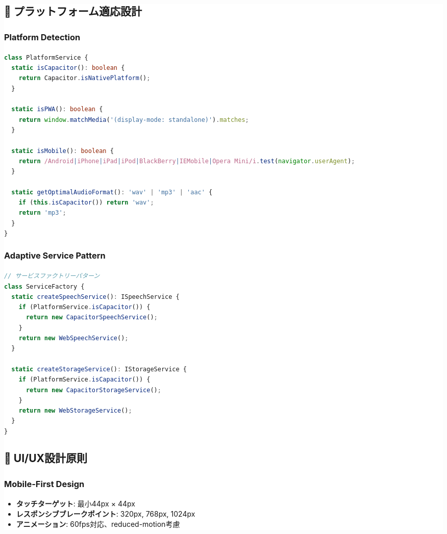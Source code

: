 ## 📱 プラットフォーム適応設計

### Platform Detection
```typescript
class PlatformService {
  static isCapacitor(): boolean {
    return Capacitor.isNativePlatform();
  }
  
  static isPWA(): boolean {
    return window.matchMedia('(display-mode: standalone)').matches;
  }
  
  static isMobile(): boolean {
    return /Android|iPhone|iPad|iPod|BlackBerry|IEMobile|Opera Mini/i.test(navigator.userAgent);
  }
  
  static getOptimalAudioFormat(): 'wav' | 'mp3' | 'aac' {
    if (this.isCapacitor()) return 'wav';
    return 'mp3';
  }
}
```

### Adaptive Service Pattern
```typescript
// サービスファクトリーパターン
class ServiceFactory {
  static createSpeechService(): ISpeechService {
    if (PlatformService.isCapacitor()) {
      return new CapacitorSpeechService();
    }
    return new WebSpeechService();
  }
  
  static createStorageService(): IStorageService {
    if (PlatformService.isCapacitor()) {
      return new CapacitorStorageService();
    }
    return new WebStorageService();
  }
}
```

## 🎨 UI/UX設計原則

### Mobile-First Design
- **タッチターゲット**: 最小44px × 44px
- **レスポンシブブレークポイント**: 320px, 768px, 1024px
- **アニメーション**: 60fps対応、reduced-motion考慮
